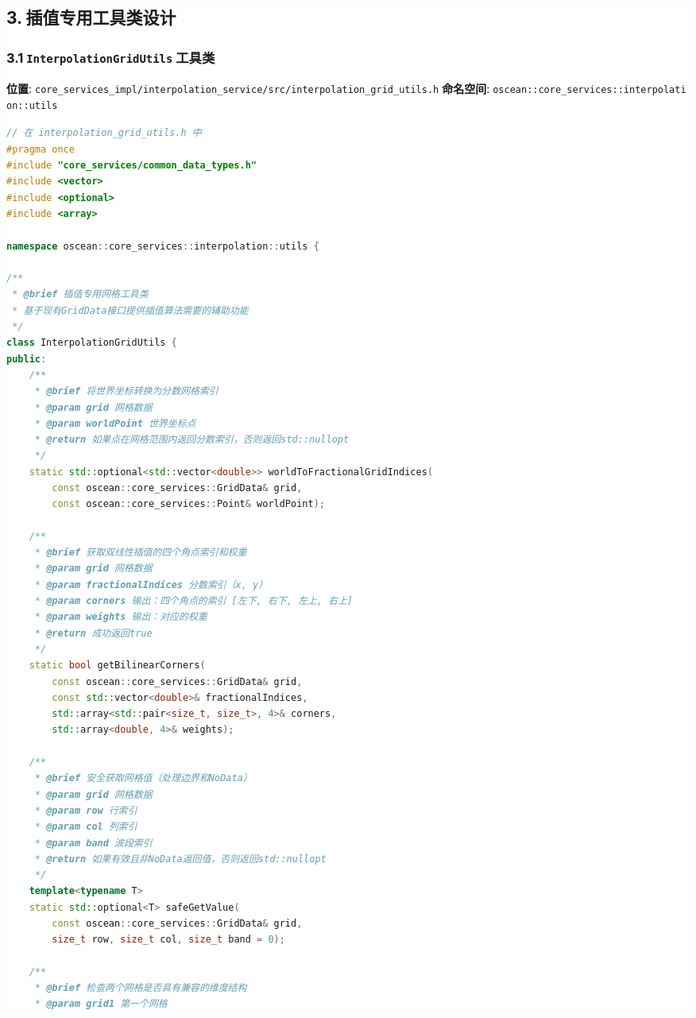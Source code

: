 ## 3. 插值专用工具类设计

### 3.1 `InterpolationGridUtils` 工具类

**位置**: `core_services_impl/interpolation_service/src/interpolation_grid_utils.h`
**命名空间**: `oscean::core_services::interpolation::utils`

```cpp
// 在 interpolation_grid_utils.h 中
#pragma once
#include "core_services/common_data_types.h"
#include <vector>
#include <optional>
#include <array>

namespace oscean::core_services::interpolation::utils {

/**
 * @brief 插值专用网格工具类
 * 基于现有GridData接口提供插值算法需要的辅助功能
 */
class InterpolationGridUtils {
public:
    /**
     * @brief 将世界坐标转换为分数网格索引
     * @param grid 网格数据
     * @param worldPoint 世界坐标点
     * @return 如果点在网格范围内返回分数索引，否则返回std::nullopt
     */
    static std::optional<std::vector<double>> worldToFractionalGridIndices(
        const oscean::core_services::GridData& grid,
        const oscean::core_services::Point& worldPoint);

    /**
     * @brief 获取双线性插值的四个角点索引和权重
     * @param grid 网格数据
     * @param fractionalIndices 分数索引（x, y）
     * @param corners 输出：四个角点的索引 [左下, 右下, 左上, 右上]
     * @param weights 输出：对应的权重
     * @return 成功返回true
     */
    static bool getBilinearCorners(
        const oscean::core_services::GridData& grid,
        const std::vector<double>& fractionalIndices,
        std::array<std::pair<size_t, size_t>, 4>& corners,
        std::array<double, 4>& weights);

    /**
     * @brief 安全获取网格值（处理边界和NoData）
     * @param grid 网格数据
     * @param row 行索引
     * @param col 列索引
     * @param band 波段索引
     * @return 如果有效且非NoData返回值，否则返回std::nullopt
     */
    template<typename T>
    static std::optional<T> safeGetValue(
        const oscean::core_services::GridData& grid,
        size_t row, size_t col, size_t band = 0);

    /**
     * @brief 检查两个网格是否具有兼容的维度结构
     * @param grid1 第一个网格
```